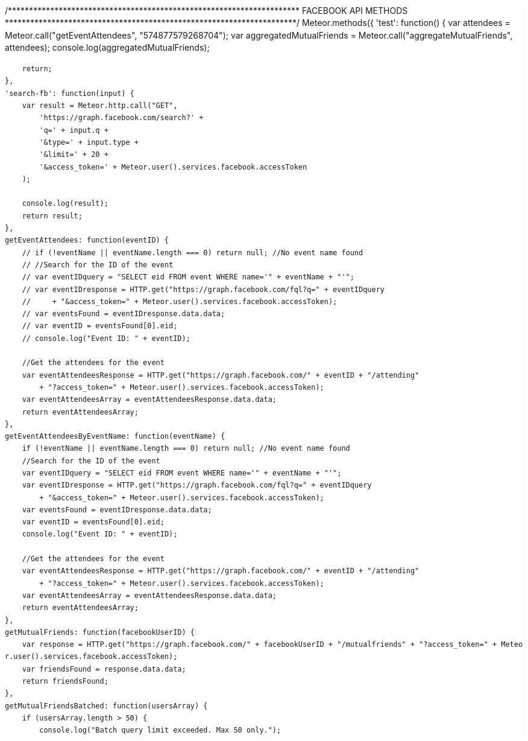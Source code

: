 

/*********************************************************************
    FACEBOOK API METHODS
*********************************************************************/
Meteor.methods({
    'test': function() {
        var attendees = Meteor.call("getEventAttendees", "574877579268704");
        var aggregatedMutualFriends = Meteor.call("aggregateMutualFriends", attendees);
        console.log(aggregatedMutualFriends);

        return;
    },
    'search-fb': function(input) {
        var result = Meteor.http.call("GET",
            'https://graph.facebook.com/search?' +
            'q=' + input.q +
            '&type=' + input.type +
            '&limit=' + 20 +
            '&access_token=' + Meteor.user().services.facebook.accessToken
        );

        console.log(result);
        return result;
    },
    getEventAttendees: function(eventID) {
        // if (!eventName || eventName.length === 0) return null; //No event name found
        // //Search for the ID of the event
        // var eventIDquery = "SELECT eid FROM event WHERE name='" + eventName + "'";
        // var eventIDresponse = HTTP.get("https://graph.facebook.com/fql?q=" + eventIDquery
        //     + "&access_token=" + Meteor.user().services.facebook.accessToken);
        // var eventsFound = eventIDresponse.data.data;
        // var eventID = eventsFound[0].eid;
        // console.log("Event ID: " + eventID);

        //Get the attendees for the event
        var eventAttendeesResponse = HTTP.get("https://graph.facebook.com/" + eventID + "/attending"
            + "?access_token=" + Meteor.user().services.facebook.accessToken);
        var eventAttendeesArray = eventAttendeesResponse.data.data;
        return eventAttendeesArray;
    },
    getEventAttendeesByEventName: function(eventName) {
        if (!eventName || eventName.length === 0) return null; //No event name found
        //Search for the ID of the event
        var eventIDquery = "SELECT eid FROM event WHERE name='" + eventName + "'";
        var eventIDresponse = HTTP.get("https://graph.facebook.com/fql?q=" + eventIDquery
            + "&access_token=" + Meteor.user().services.facebook.accessToken);
        var eventsFound = eventIDresponse.data.data;
        var eventID = eventsFound[0].eid;
        console.log("Event ID: " + eventID);

        //Get the attendees for the event
        var eventAttendeesResponse = HTTP.get("https://graph.facebook.com/" + eventID + "/attending"
            + "?access_token=" + Meteor.user().services.facebook.accessToken);
        var eventAttendeesArray = eventAttendeesResponse.data.data;
        return eventAttendeesArray;
    },
    getMutualFriends: function(facebookUserID) {
        var response = HTTP.get("https://graph.facebook.com/" + facebookUserID + "/mutualfriends" + "?access_token=" + Meteor.user().services.facebook.accessToken);
        var friendsFound = response.data.data;
        return friendsFound;
    },
    getMutualFriendsBatched: function(usersArray) {
        if (usersArray.length > 50) {
            console.log("Batch query limit exceeded. Max 50 only.");